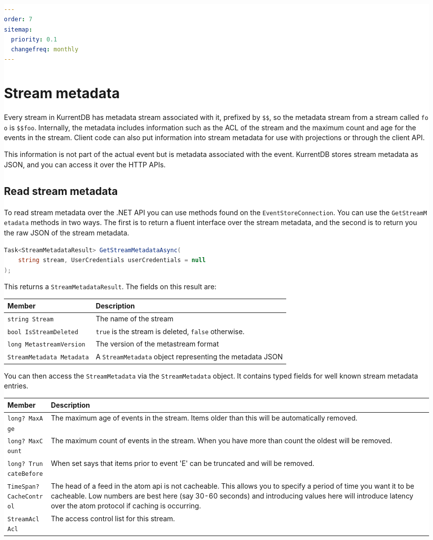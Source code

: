 ```yaml
---
order: 7
sitemap:
  priority: 0.1
  changefreq: monthly
---
```


# Stream metadata

Every stream in KurrentDB has metadata stream associated with it, prefixed by `$$`, so the metadata stream from a stream called `foo` is `$$foo`. Internally, the metadata includes information such as the ACL of the stream and the maximum count and age for the events in the stream. Client code can also put information into stream metadata for use with projections or through the client API.

This information is not part of the actual event but is metadata associated with the event. KurrentDB stores stream metadata as JSON, and you can access it over the HTTP APIs.

## Read stream metadata

To read stream metadata over the .NET API you can use methods found on the `EventStoreConnection`. You can use the `GetStreamMetadata` methods in two ways. The first is to return a fluent interface over the stream metadata, and the second is to return you the raw JSON of the stream metadata.

```csharp
Task<StreamMetadataResult> GetStreamMetadataAsync(
    string stream, UserCredentials userCredentials = null
);
```

This returns a `StreamMetadataResult`. The fields on this result are:

| Member                    | Description                                              |
|:--------------------------|:---------------------------------------------------------|
| `string Stream`           | The name of the stream                                   |
| `bool IsStreamDeleted`    | `true` is the stream is deleted, `false` otherwise.      |
| `long MetastreamVersion`  | The version of the metastream format                     |
| `StreamMetadata Metadata` | A `StreamMetadata` object representing the metadata JSON |

You can then access the `StreamMetadata` via the `StreamMetadata` object. It contains typed fields for well known stream metadata entries.

| Member | Description |
|:-------|:------------|
| `long? MaxAge` | The maximum age of events in the stream. Items older than this will be automatically removed. |
| `long? MaxCount` | The maximum count of events in the stream. When you have more than count the oldest will be removed. |
| `long? TruncateBefore` | When set says that items prior to event 'E' can be truncated and will be removed. |
| `TimeSpan? CacheControl` | The head of a feed in the atom api is not cacheable. This allows you to specify a period of time you want it to be cacheable. Low numbers are best here (say 30-60 seconds) and introducing values here will introduce latency over the atom protocol if caching is occurring. |
| `StreamAcl Acl` | The access control list for this stream. |
